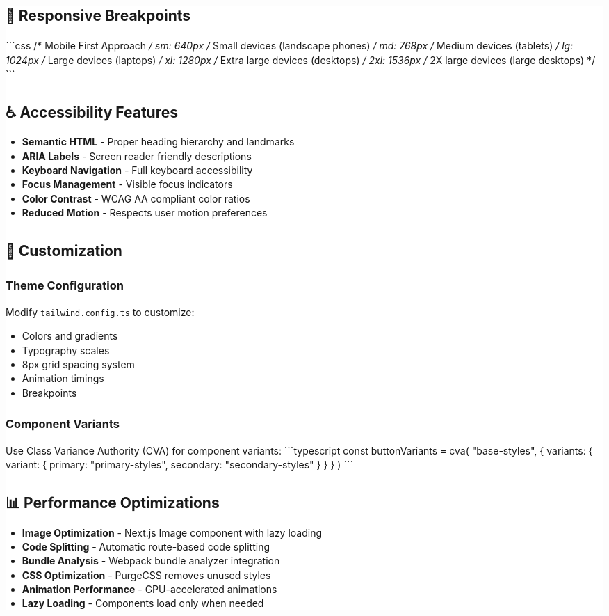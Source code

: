 ## 📱 Responsive Breakpoints

\`\`\`css
/* Mobile First Approach */
sm: 640px   /* Small devices (landscape phones) */
md: 768px   /* Medium devices (tablets) */
lg: 1024px  /* Large devices (laptops) */
xl: 1280px  /* Extra large devices (desktops) */
2xl: 1536px /* 2X large devices (large desktops) */
\`\`\`

## ♿ Accessibility Features

- **Semantic HTML** - Proper heading hierarchy and landmarks
- **ARIA Labels** - Screen reader friendly descriptions
- **Keyboard Navigation** - Full keyboard accessibility
- **Focus Management** - Visible focus indicators
- **Color Contrast** - WCAG AA compliant color ratios
- **Reduced Motion** - Respects user motion preferences

## 🔧 Customization

### **Theme Configuration**
Modify `tailwind.config.ts` to customize:
- Colors and gradients
- Typography scales
- 8px grid spacing system
- Animation timings
- Breakpoints

### **Component Variants**
Use Class Variance Authority (CVA) for component variants:
\`\`\`typescript
const buttonVariants = cva(
  "base-styles",
  {
    variants: {
      variant: {
        primary: "primary-styles",
        secondary: "secondary-styles"
      }
    }
  }
)
\`\`\`

## 📊 Performance Optimizations

- **Image Optimization** - Next.js Image component with lazy loading
- **Code Splitting** - Automatic route-based code splitting
- **Bundle Analysis** - Webpack bundle analyzer integration
- **CSS Optimization** - PurgeCSS removes unused styles
- **Animation Performance** - GPU-accelerated animations
- **Lazy Loading** - Components load only when needed
